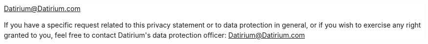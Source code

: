[Datirium@​Datirium.​com](mailto:Datirium@Datirium.com)

If you have a specific request related to this privacy statement or to data protection in general, or if you wish to exercise any right granted to you, feel free to contact Datirium&#39;s data protection officer: [Datirium@​Datirium.​com](mailto:Datirium@Datirium.com)